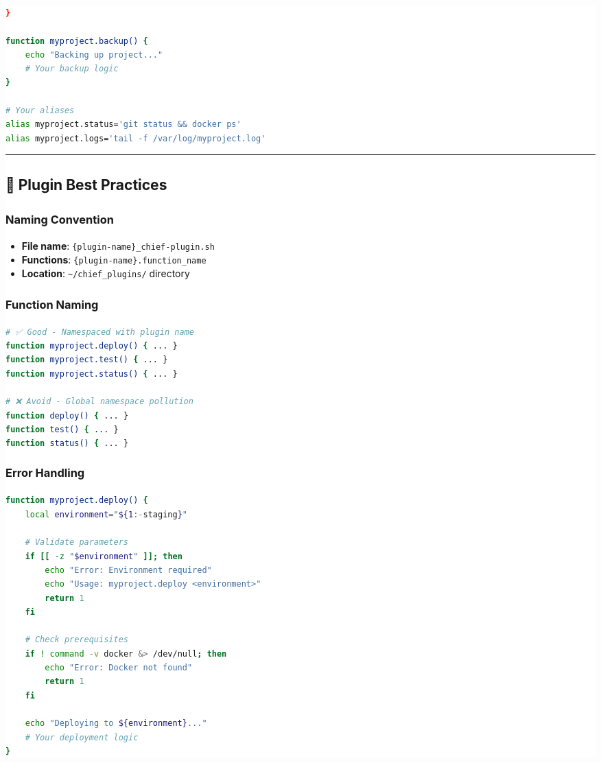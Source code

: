 ```bash
}

function myproject.backup() {
    echo "Backing up project..."
    # Your backup logic
}

# Your aliases
alias myproject.status='git status && docker ps'
alias myproject.logs='tail -f /var/log/myproject.log'
```

---

## 🎯 Plugin Best Practices

### Naming Convention

- **File name**: `{plugin-name}_chief-plugin.sh`
- **Functions**: `{plugin-name}.function_name`
- **Location**: `~/chief_plugins/` directory

### Function Naming

```bash
# ✅ Good - Namespaced with plugin name
function myproject.deploy() { ... }
function myproject.test() { ... }
function myproject.status() { ... }

# ❌ Avoid - Global namespace pollution
function deploy() { ... }
function test() { ... }
function status() { ... }
```

### Error Handling

```bash
function myproject.deploy() {
    local environment="${1:-staging}"
    
    # Validate parameters
    if [[ -z "$environment" ]]; then
        echo "Error: Environment required"
        echo "Usage: myproject.deploy <environment>"
        return 1
    fi
    
    # Check prerequisites
    if ! command -v docker &> /dev/null; then
        echo "Error: Docker not found"
        return 1
    fi
    
    echo "Deploying to ${environment}..."
    # Your deployment logic
}
```
